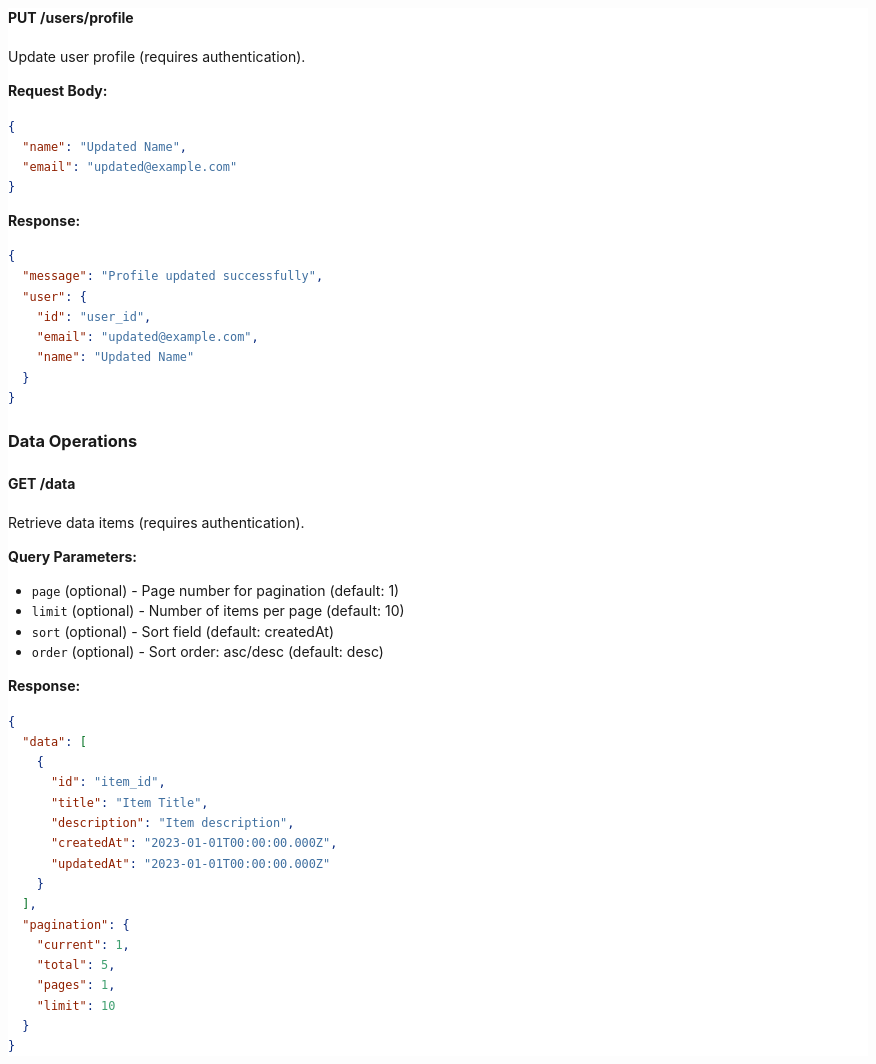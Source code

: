 #### PUT /users/profile
Update user profile (requires authentication).

**Request Body:**
```json
{
  "name": "Updated Name",
  "email": "updated@example.com"
}
```

**Response:**
```json
{
  "message": "Profile updated successfully",
  "user": {
    "id": "user_id",
    "email": "updated@example.com",
    "name": "Updated Name"
  }
}
```

### Data Operations

#### GET /data
Retrieve data items (requires authentication).

**Query Parameters:**
- `page` (optional) - Page number for pagination (default: 1)
- `limit` (optional) - Number of items per page (default: 10)
- `sort` (optional) - Sort field (default: createdAt)
- `order` (optional) - Sort order: asc/desc (default: desc)

**Response:**
```json
{
  "data": [
    {
      "id": "item_id",
      "title": "Item Title",
      "description": "Item description",
      "createdAt": "2023-01-01T00:00:00.000Z",
      "updatedAt": "2023-01-01T00:00:00.000Z"
    }
  ],
  "pagination": {
    "current": 1,
    "total": 5,
    "pages": 1,
    "limit": 10
  }
}
```
